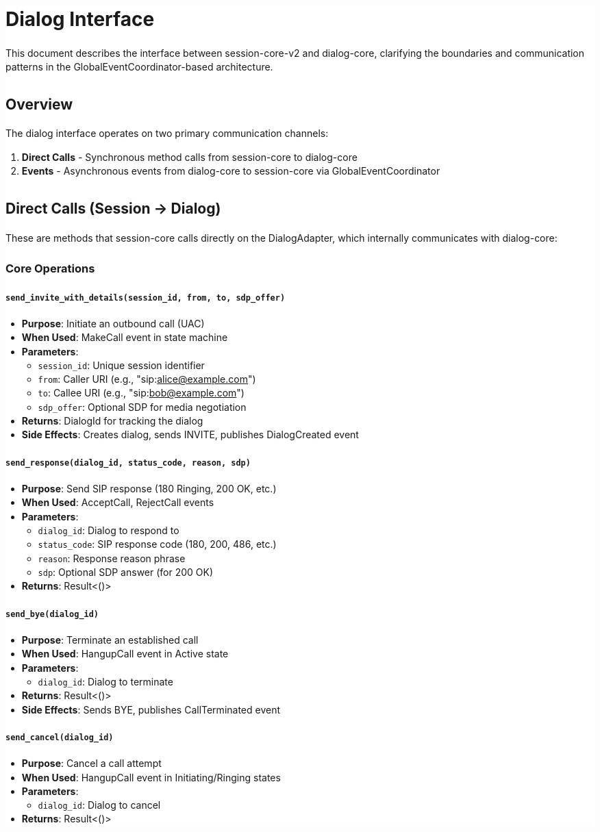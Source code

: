 # Dialog Interface

This document describes the interface between session-core-v2 and dialog-core, clarifying the boundaries and communication patterns in the GlobalEventCoordinator-based architecture.

## Overview

The dialog interface operates on two primary communication channels:
1. **Direct Calls** - Synchronous method calls from session-core to dialog-core
2. **Events** - Asynchronous events from dialog-core to session-core via GlobalEventCoordinator

## Direct Calls (Session → Dialog)

These are methods that session-core calls directly on the DialogAdapter, which internally communicates with dialog-core:

### Core Operations

#### `send_invite_with_details(session_id, from, to, sdp_offer)`
- **Purpose**: Initiate an outbound call (UAC)
- **When Used**: MakeCall event in state machine
- **Parameters**:
  - `session_id`: Unique session identifier
  - `from`: Caller URI (e.g., "sip:alice@example.com")
  - `to`: Callee URI (e.g., "sip:bob@example.com")
  - `sdp_offer`: Optional SDP for media negotiation
- **Returns**: DialogId for tracking the dialog
- **Side Effects**: Creates dialog, sends INVITE, publishes DialogCreated event

#### `send_response(dialog_id, status_code, reason, sdp)`
- **Purpose**: Send SIP response (180 Ringing, 200 OK, etc.)
- **When Used**: AcceptCall, RejectCall events
- **Parameters**:
  - `dialog_id`: Dialog to respond to
  - `status_code`: SIP response code (180, 200, 486, etc.)
  - `reason`: Response reason phrase
  - `sdp`: Optional SDP answer (for 200 OK)
- **Returns**: Result<()>

#### `send_bye(dialog_id)`
- **Purpose**: Terminate an established call
- **When Used**: HangupCall event in Active state
- **Parameters**:
  - `dialog_id`: Dialog to terminate
- **Returns**: Result<()>
- **Side Effects**: Sends BYE, publishes CallTerminated event

#### `send_cancel(dialog_id)`
- **Purpose**: Cancel a call attempt
- **When Used**: HangupCall event in Initiating/Ringing states
- **Parameters**:
  - `dialog_id`: Dialog to cancel
- **Returns**: Result<()>
